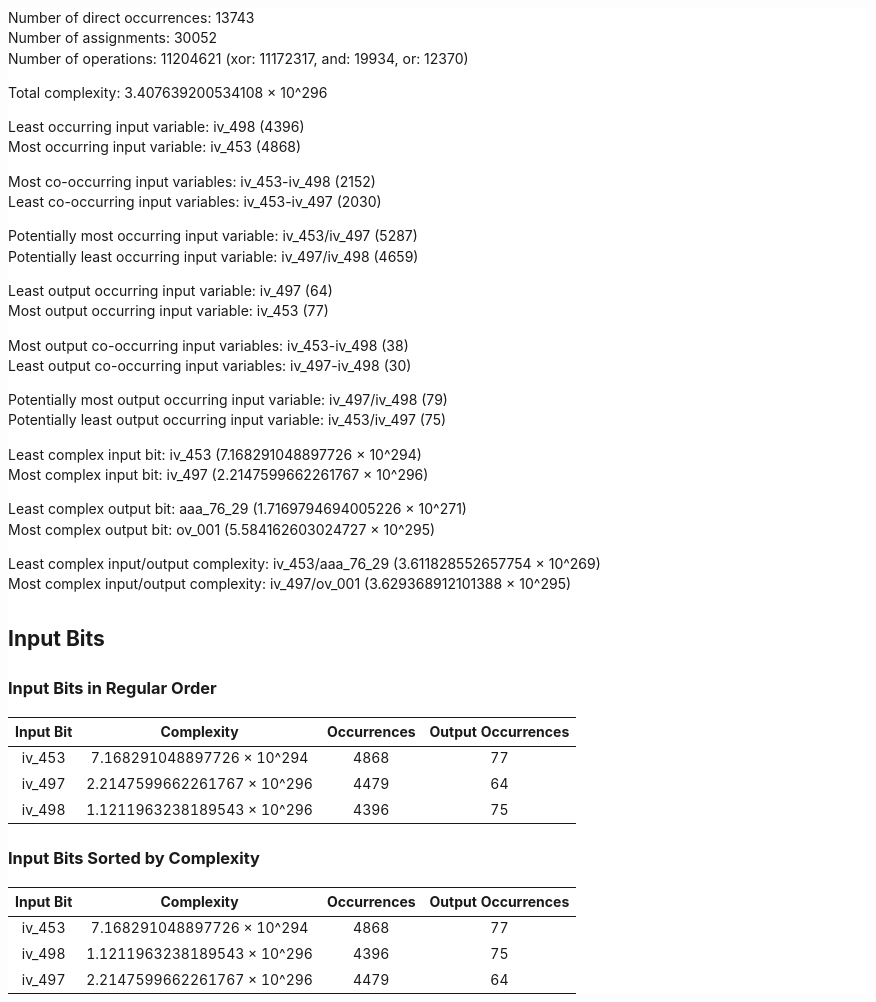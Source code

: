 Number of direct occurrences: 13743  
Number of assignments: 30052  
Number of operations: 11204621
(xor: 11172317,
and: 19934,
or: 12370)

Total complexity: 3.407639200534108 × 10^296

Least occurring input variable: iv_498 (4396)  
Most occurring input variable: iv_453 (4868)

Most co-occurring input variables: iv_453-iv_498 (2152)  
Least co-occurring input variables: iv_453-iv_497 (2030)

Potentially most occurring input variable: iv_453/iv_497 (5287)  
Potentially least occurring input variable: iv_497/iv_498 (4659)

Least output occurring input variable: iv_497 (64)  
Most output occurring input variable: iv_453 (77)

Most output co-occurring input variables: iv_453-iv_498 (38)  
Least output co-occurring input variables: iv_497-iv_498 (30)

Potentially most output occurring input variable: iv_497/iv_498 (79)  
Potentially least output occurring input variable: iv_453/iv_497 (75)

Least complex input bit: iv_453 (7.168291048897726 × 10^294)  
Most complex input bit: iv_497 (2.2147599662261767 × 10^296)

Least complex output bit: aaa_76_29 (1.7169794694005226 × 10^271)  
Most complex output bit: ov_001 (5.584162603024727 × 10^295)

Least complex input/output complexity: iv_453/aaa_76_29 (3.611828552657754 × 10^269)  
Most complex input/output complexity: iv_497/ov_001 (3.629368912101388 × 10^295)

## Input Bits

### Input Bits in Regular Order

| Input Bit | Complexity | Occurrences | Output Occurrences |
|:---------:|:----------:|:-----------:|:------------------:|
| iv_453 | 7.168291048897726 × 10^294 | 4868 | 77 |
| iv_497 | 2.2147599662261767 × 10^296 | 4479 | 64 |
| iv_498 | 1.1211963238189543 × 10^296 | 4396 | 75 |

### Input Bits Sorted by Complexity

| Input Bit | Complexity | Occurrences | Output Occurrences |
|:---------:|:----------:|:-----------:|:------------------:|
| iv_453 | 7.168291048897726 × 10^294 | 4868 | 77 |
| iv_498 | 1.1211963238189543 × 10^296 | 4396 | 75 |
| iv_497 | 2.2147599662261767 × 10^296 | 4479 | 64 |
